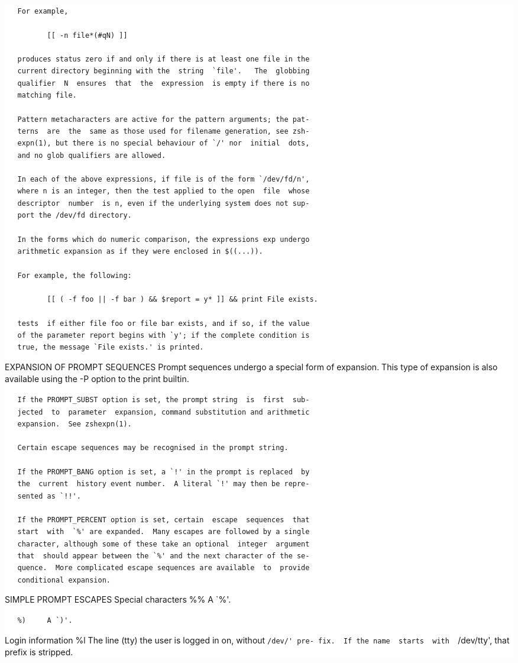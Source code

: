        For example,

              [[ -n file*(#qN) ]]

       produces status zero if and only if there is at least one file in the
       current directory beginning with the  string  `file'.   The  globbing
       qualifier  N  ensures  that  the  expression  is empty if there is no
       matching file.

       Pattern metacharacters are active for the pattern arguments; the pat‐
       terns  are  the  same as those used for filename generation, see zsh‐
       expn(1), but there is no special behaviour of `/' nor  initial  dots,
       and no glob qualifiers are allowed.

       In each of the above expressions, if file is of the form `/dev/fd/n',
       where n is an integer, then the test applied to the open  file  whose
       descriptor  number  is n, even if the underlying system does not sup‐
       port the /dev/fd directory.

       In the forms which do numeric comparison, the expressions exp undergo
       arithmetic expansion as if they were enclosed in $((...)).

       For example, the following:

              [[ ( -f foo || -f bar ) && $report = y* ]] && print File exists.

       tests  if either file foo or file bar exists, and if so, if the value
       of the parameter report begins with `y'; if the complete condition is
       true, the message `File exists.' is printed.

EXPANSION OF PROMPT SEQUENCES
       Prompt  sequences  undergo a special form of expansion.  This type of
       expansion is also available using the -P option to the print builtin.

       If the PROMPT_SUBST option is set, the prompt string  is  first  sub‐
       jected  to  parameter  expansion, command substitution and arithmetic
       expansion.  See zshexpn(1).

       Certain escape sequences may be recognised in the prompt string.

       If the PROMPT_BANG option is set, a `!' in the prompt is replaced  by
       the  current  history event number.  A literal `!' may then be repre‐
       sented as `!!'.

       If the PROMPT_PERCENT option is set, certain  escape  sequences  that
       start  with  `%' are expanded.  Many escapes are followed by a single
       character, although some of these take an optional  integer  argument
       that  should appear between the `%' and the next character of the se‐
       quence.  More complicated escape sequences are available  to  provide
       conditional expansion.

SIMPLE PROMPT ESCAPES
   Special characters
       %%     A `%'.

       %)     A `)'.

   Login information
       %l     The  line (tty) the user is logged in on, without `/dev/' pre‐
              fix.  If the name  starts  with  `/dev/tty',  that  prefix  is
              stripped.
